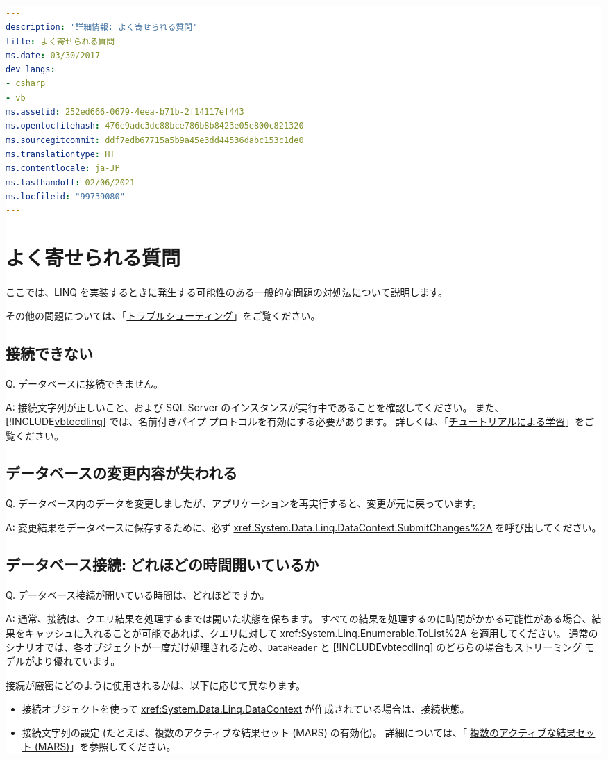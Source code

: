 ```yaml
---
description: '詳細情報: よく寄せられる質問'
title: よく寄せられる質問
ms.date: 03/30/2017
dev_langs:
- csharp
- vb
ms.assetid: 252ed666-0679-4eea-b71b-2f14117ef443
ms.openlocfilehash: 476e9adc3dc88bce786b8b8423e05e800c821320
ms.sourcegitcommit: ddf7edb67715a5b9a45e3dd44536dabc153c1de0
ms.translationtype: HT
ms.contentlocale: ja-JP
ms.lasthandoff: 02/06/2021
ms.locfileid: "99739080"
---
```

# <a name="frequently-asked-questions"></a>よく寄せられる質問

ここでは、LINQ を実装するときに発生する可能性のある一般的な問題の対処法について説明します。

その他の問題については、「[トラブルシューティング](troubleshooting.md)」をご覧ください。

## <a name="cannot-connect"></a>接続できない

Q. データベースに接続できません。

A:  接続文字列が正しいこと、および SQL Server のインスタンスが実行中であることを確認してください。 また、[!INCLUDE[vbtecdlinq](../../../../../../includes/vbtecdlinq-md.md)] では、名前付きパイプ プロトコルを有効にする必要があります。 詳しくは、「[チュートリアルによる学習](learning-by-walkthroughs.md)」をご覧ください。

## <a name="changes-to-database-lost"></a>データベースの変更内容が失われる

Q. データベース内のデータを変更しましたが、アプリケーションを再実行すると、変更が元に戻っています。

A:  変更結果をデータベースに保存するために、必ず <xref:System.Data.Linq.DataContext.SubmitChanges%2A> を呼び出してください。

## <a name="database-connection-open-how-long"></a>データベース接続: どれほどの時間開いているか

Q. データベース接続が開いている時間は、どれほどですか。

A:  通常、接続は、クエリ結果を処理するまでは開いた状態を保ちます。 すべての結果を処理するのに時間がかかる可能性がある場合、結果をキャッシュに入れることが可能であれば、クエリに対して <xref:System.Linq.Enumerable.ToList%2A> を適用してください。 通常のシナリオでは、各オブジェクトが一度だけ処理されるため、`DataReader` と [!INCLUDE[vbtecdlinq](../../../../../../includes/vbtecdlinq-md.md)] のどちらの場合もストリーミング モデルがより優れています。

接続が厳密にどのように使用されるかは、以下に応じて異なります。

- 接続オブジェクトを使って <xref:System.Data.Linq.DataContext> が作成されている場合は、接続状態。

- 接続文字列の設定 (たとえば、複数のアクティブな結果セット (MARS) の有効化)。 詳細については、「 [複数のアクティブな結果セット (MARS)](../multiple-active-result-sets-mars.md)」を参照してください。
